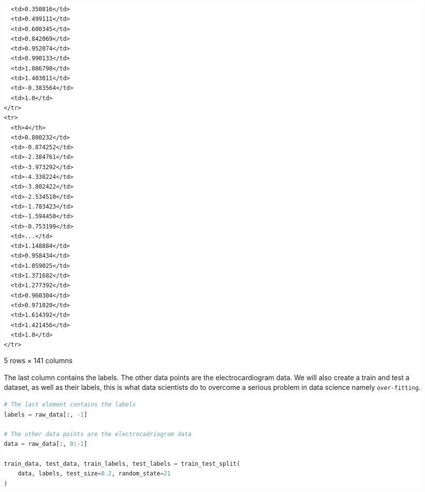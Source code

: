       <td>0.350816</td>
      <td>0.499111</td>
      <td>0.600345</td>
      <td>0.842069</td>
      <td>0.952074</td>
      <td>0.990133</td>
      <td>1.086798</td>
      <td>1.403011</td>
      <td>-0.383564</td>
      <td>1.0</td>
    </tr>
    <tr>
      <th>4</th>
      <td>0.800232</td>
      <td>-0.874252</td>
      <td>-2.384761</td>
      <td>-3.973292</td>
      <td>-4.338224</td>
      <td>-3.802422</td>
      <td>-2.534510</td>
      <td>-1.783423</td>
      <td>-1.594450</td>
      <td>-0.753199</td>
      <td>...</td>
      <td>1.148884</td>
      <td>0.958434</td>
      <td>1.059025</td>
      <td>1.371682</td>
      <td>1.277392</td>
      <td>0.960304</td>
      <td>0.971020</td>
      <td>1.614392</td>
      <td>1.421456</td>
      <td>1.0</td>
    </tr>
  </tbody>
</table>
<p>5 rows × 141 columns</p>
</div>



The last column contains the labels. The other data points are the electrocardiogram data. We will also create a train and test a dataset, as well as their labels, this is what data scientists do to overcome a serious problem in data science namely `over-fitting`.


```python
# The last element contains the labels
labels = raw_data[:, -1]

# The other data points are the electrocadriogram data
data = raw_data[:, 0:-1]

train_data, test_data, train_labels, test_labels = train_test_split(
    data, labels, test_size=0.2, random_state=21
)
```
